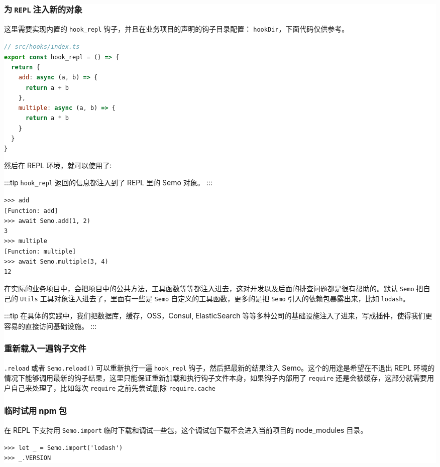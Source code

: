 ### 为 `REPL` 注入新的对象

这里需要实现内置的 `hook_repl` 钩子，并且在业务项目的声明的钩子目录配置： `hookDir`，下面代码仅供参考。

```js
// src/hooks/index.ts
export const hook_repl = () => {
  return {
    add: async (a, b) => {
      return a + b
    },
    multiple: async (a, b) => {
      return a * b
    }
  }
}

```

然后在 REPL 环境，就可以使用了:

:::tip
`hook_repl` 返回的信息都注入到了 REPL 里的 Semo 对象。
:::

```
>>> add
[Function: add]
>>> await Semo.add(1, 2)
3
>>> multiple
[Function: multiple]
>>> await Semo.multiple(3, 4)
12
```

在实际的业务项目中，会把项目中的公共方法，工具函数等等都注入进去，这对开发以及后面的排查问题都是很有帮助的。默认 `Semo` 把自己的 `Utils` 工具对象注入进去了，里面有一些是 `Semo` 自定义的工具函数，更多的是把 `Semo` 引入的依赖包暴露出来，比如 `lodash`。

:::tip
在具体的实践中，我们把数据库，缓存，OSS，Consul, ElasticSearch 等等多种公司的基础设施注入了进来，写成插件，使得我们更容易的直接访问基础设施。
:::

### 重新载入一遍钩子文件

`.reload` 或者 `Semo.reload()` 可以重新执行一遍 `hook_repl` 钩子，然后把最新的结果注入 Semo。这个的用途是希望在不退出 REPL 环境的情况下能够调用最新的钩子结果，这里只能保证重新加载和执行钩子文件本身，如果钩子内部用了  `require` 还是会被缓存，这部分就需要用户自己来处理了，比如每次 `require` 之前先尝试删除 `require.cache`

### 临时试用 npm 包

在 REPL 下支持用 `Semo.import` 临时下载和调试一些包，这个调试包下载不会进入当前项目的 node_modules 目录。

```
>>> let _ = Semo.import('lodash')
>>> _.VERSION
```
